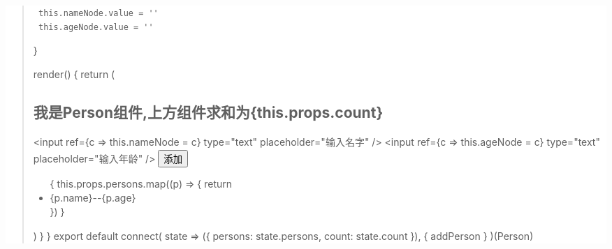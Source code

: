 >      this.nameNode.value = ''
>      this.ageNode.value = ''
>    }
>
>    render() {
>      return (
>        <div>
>          <h2>我是Person组件,上方组件求和为{this.props.count}</h2>
>          <input ref={c => this.nameNode = c} type="text" placeholder="输入名字" />
>          <input ref={c => this.ageNode = c} type="text" placeholder="输入年龄" />
>          <button onClick={this.addPerson}>添加</button>
>          <ul>
>            {
>              this.props.persons.map((p) => {
>                return <li key={p.id}>{p.name}--{p.age}</li>
>              })
>            }
>          </ul>
>        </div>
>      )
>    }
>  }
>  export default connect(
>    state => ({
>      persons: state.persons,
>      count: state.count
>    }), { addPerson }
>  )(Person)
>
>  ```
